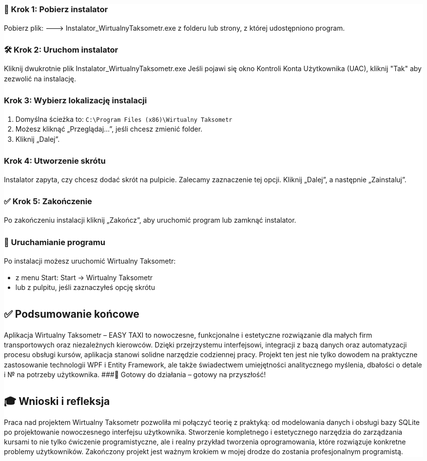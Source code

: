### 🔽 Krok 1: Pobierz instalator
Pobierz plik: ---> Instalator_WirtualnyTaksometr.exe
z folderu lub strony, z której udostępniono program.

### 🛠️ Krok 2: Uruchom instalator
Kliknij dwukrotnie plik Instalator_WirtualnyTaksometr.exe
Jeśli pojawi się okno Kontroli Konta Użytkownika (UAC), kliknij "Tak" aby zezwolić na instalację.

### Krok 3: Wybierz lokalizację instalacji
1. Domyślna ścieżka to: `C:\Program Files (x86)\Wirtualny Taksometr`
2. Możesz kliknąć „Przeglądaj…”, jeśli chcesz zmienić folder.
3. Kliknij „Dalej”.

### Krok 4: Utworzenie skrótu
Instalator zapyta, czy chcesz dodać skrót na pulpicie. Zalecamy zaznaczenie tej opcji.
Kliknij „Dalej”, a następnie „Zainstaluj”.

### ✅ Krok 5: Zakończenie
Po zakończeniu instalacji kliknij „Zakończ”, aby uruchomić program lub zamknąć instalator.

### 🚖 Uruchamianie programu
Po instalacji możesz uruchomić Wirtualny Taksometr:
- z menu Start: Start → Wirtualny Taksometr
- lub z pulpitu, jeśli zaznaczyłeś opcję skrótu

## ✅ Podsumowanie końcowe
Aplikacja Wirtualny Taksometr – EASY TAXI to nowoczesne, funkcjonalne i estetyczne rozwiązanie dla małych firm transportowych oraz niezależnych kierowców. Dzięki przejrzystemu interfejsowi, integracji z bazą danych oraz automatyzacji procesu obsługi kursów, aplikacja stanowi solidne narzędzie codziennej pracy.
Projekt ten jest nie tylko dowodem na praktyczne zastosowanie technologii WPF i Entity Framework, ale także świadectwem umiejętności analitycznego myślenia, dbałości o detale i № na potrzeby użytkownika.
###🚀 Gotowy do działania – gotowy na przyszłość!

## 🎓 Wnioski i refleksja
Praca nad projektem Wirtualny Taksometr pozwoliła mi połączyć teorię z praktyką: od modelowania danych i obsługi bazy SQLite po projektowanie nowoczesnego interfejsu użytkownika. Stworzenie kompletnego i estetycznego narzędzia do zarządzania kursami to nie tylko ćwiczenie programistyczne, ale i realny przykład tworzenia oprogramowania, które rozwiązuje konkretne problemy użytkowników.
Zakończony projekt jest ważnym krokiem w mojej drodze do zostania profesjonalnym programistą.

